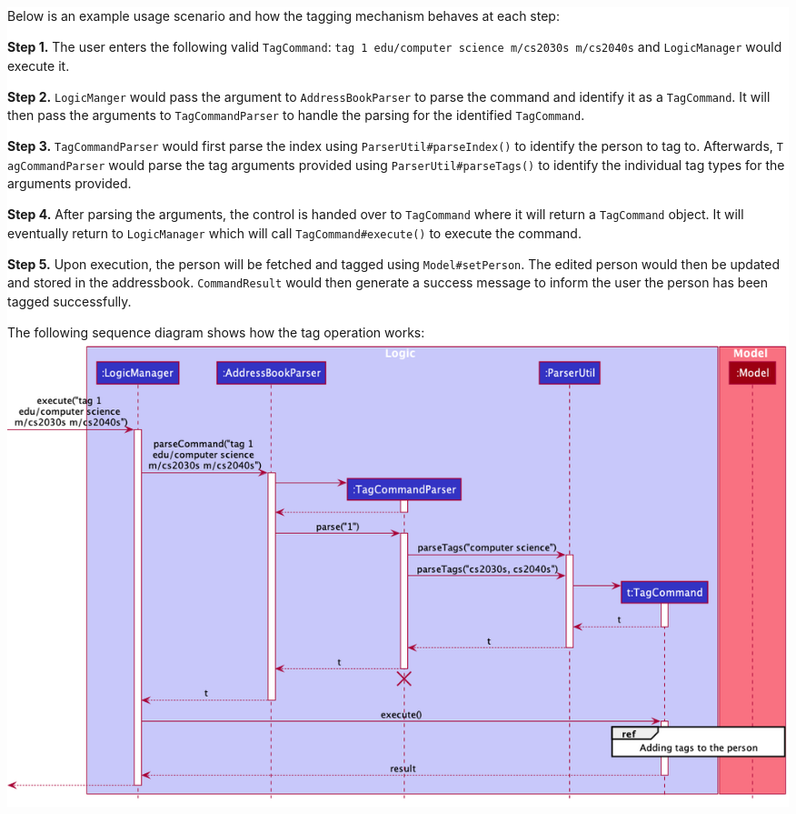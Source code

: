 Below is an example usage scenario and how the tagging mechanism behaves at each step:

**Step 1.** The user enters the following valid `TagCommand`: `tag 1 edu/computer science m/cs2030s m/cs2040s` and `LogicManager`
would execute it.

**Step 2.** `LogicManger` would pass the argument to `AddressBookParser` to parse the command and identify it as a `TagCommand`.
It will then pass the arguments to `TagCommandParser` to handle the parsing for the identified `TagCommand`.

**Step 3.** `TagCommandParser` would first parse the index using `ParserUtil#parseIndex()` to identify the person to tag to.
Afterwards, `TagCommandParser` would parse the tag arguments provided using `ParserUtil#parseTags()` to identify the individual
tag types for the arguments provided.

**Step 4.** After parsing the arguments, the control is handed over to `TagCommand` where it will return a `TagCommand` object. It
will eventually return to `LogicManager` which will call `TagCommand#execute()` to execute the command.

**Step 5.** Upon execution, the person will be fetched and tagged using `Model#setPerson`. The edited person would then be updated
and stored in the addressbook. `CommandResult` would then generate a success message to inform the user the person has been tagged
successfully.

The following sequence diagram shows how the tag operation works:
![Tag Sequence Diagram](images/TagSequenceDiagram0.png)